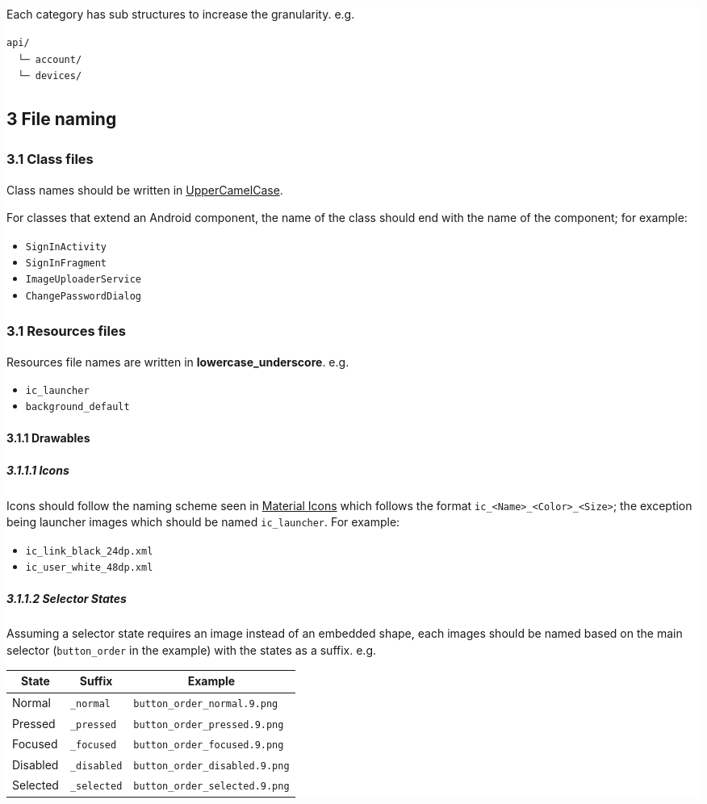 Each category has sub structures to increase the granularity. e.g.
```
api/
  └─ account/
  └─ devices/
```

## 3 File naming

### 3.1 Class files
Class names should be written in [UpperCamelCase](http://en.wikipedia.org/wiki/CamelCase).

For classes that extend an Android component, the name of the class should end with the name of the component; for example:
* `SignInActivity`
* `SignInFragment`
* `ImageUploaderService`
* `ChangePasswordDialog`

### 3.1 Resources files

Resources file names are written in __lowercase_underscore__. e.g.
* `ic_launcher`
* `background_default`

#### 3.1.1 Drawables

##### 3.1.1.1 Icons
Icons should follow the naming scheme seen in [Material Icons](https://github.com/google/material-design-icons/) which
follows the format `ic_<Name>_<Color>_<Size>`; the exception being launcher images which should be named `ic_launcher`.
For example:

* `ic_link_black_24dp.xml`
* `ic_user_white_48dp.xml`


##### 3.1.1.2 Selector States
Assuming a selector state requires an image instead of an embedded shape, each images should be
named based on the main selector (`button_order` in the example) with the states as a suffix. e.g.

| State	       | Suffix       | Example                     |
|--------------|--------------|-----------------------------|
| Normal       | `_normal`    | `button_order_normal.9.png`    |
| Pressed      | `_pressed`   | `button_order_pressed.9.png`   |
| Focused      | `_focused`   | `button_order_focused.9.png`   |
| Disabled     | `_disabled`  | `button_order_disabled.9.png`  |
| Selected     | `_selected`  | `button_order_selected.9.png`  |
